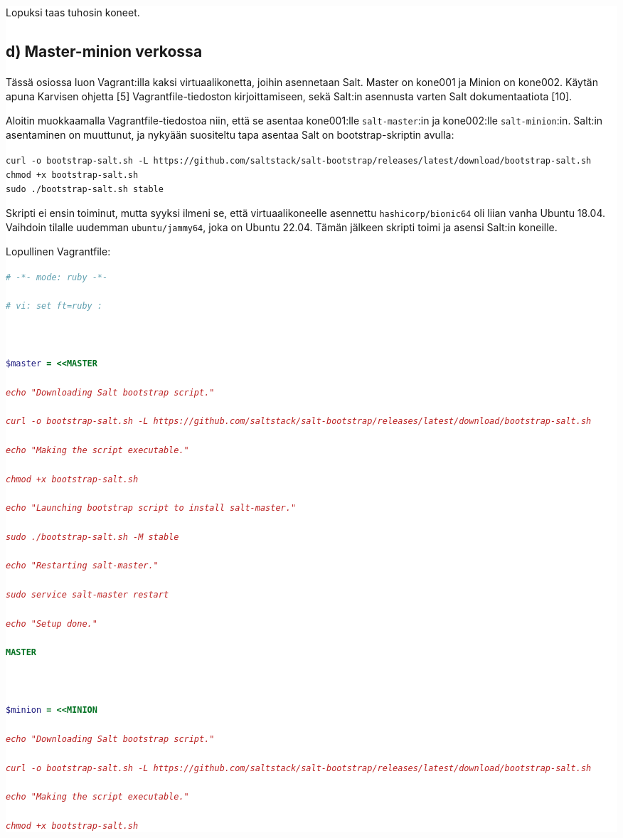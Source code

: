 Lopuksi taas tuhosin koneet.

## d) Master-minion verkossa

Tässä osiossa luon Vagrant:illa kaksi virtuaalikonetta, joihin asennetaan Salt. Master on kone001 ja Minion on kone002. Käytän apuna Karvisen ohjetta [5] Vagrantfile-tiedoston kirjoittamiseen, sekä Salt:in asennusta varten Salt dokumentaatiota [10]. 

Aloitin muokkaamalla Vagrantfile-tiedostoa niin, että se asentaa kone001:lle ``salt-master``:in ja kone002:lle ``salt-minion``:in. Salt:in asentaminen on muuttunut, ja nykyään suositeltu tapa asentaa Salt on bootstrap-skriptin avulla:

	curl -o bootstrap-salt.sh -L https://github.com/saltstack/salt-bootstrap/releases/latest/download/bootstrap-salt.sh
	chmod +x bootstrap-salt.sh
	sudo ./bootstrap-salt.sh stable

Skripti ei ensin toiminut, mutta syyksi ilmeni se, että virtuaalikoneelle asennettu ``hashicorp/bionic64`` oli liian vanha Ubuntu 18.04. Vaihdoin tilalle uudemman ``ubuntu/jammy64``, joka on Ubuntu 22.04. Tämän jälkeen skripti toimi ja asensi Salt:in koneille.

Lopullinen Vagrantfile:

```ruby
# -*- mode: ruby -*-

# vi: set ft=ruby :

  

$master = <<MASTER

echo "Downloading Salt bootstrap script."

curl -o bootstrap-salt.sh -L https://github.com/saltstack/salt-bootstrap/releases/latest/download/bootstrap-salt.sh

echo "Making the script executable."

chmod +x bootstrap-salt.sh

echo "Launching bootstrap script to install salt-master."

sudo ./bootstrap-salt.sh -M stable

echo "Restarting salt-master."

sudo service salt-master restart

echo "Setup done."

MASTER

  

$minion = <<MINION

echo "Downloading Salt bootstrap script."

curl -o bootstrap-salt.sh -L https://github.com/saltstack/salt-bootstrap/releases/latest/download/bootstrap-salt.sh

echo "Making the script executable."

chmod +x bootstrap-salt.sh

```
